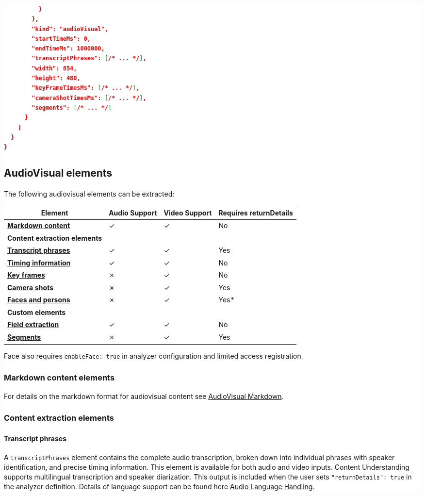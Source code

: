 ```json
          }
        },
        "kind": "audioVisual",
        "startTimeMs": 0,
        "endTimeMs": 1000000,
        "transcriptPhrases": [/* ... */], 
        "width": 854, 
        "height": 480, 
        "keyFrameTimesMs": [/* ... */], 
        "cameraShotTimesMs": [/* ... */], 
        "segments": [/* ... */] 
      }
    ]
  }
}
```

## AudioVisual elements

The following audiovisual elements can be extracted:

| Element | Audio Support | Video Support | Requires returnDetails |
|---------|---------------|---------------|------------------------|
| [**Markdown content**](#markdown-content-elements) | ✓ | ✓ | No |
| **Content extraction elements** | | | |
| [**Transcript phrases**](#transcript-phrases) | ✓ | ✓ | Yes |
| [**Timing information**](#timing-information) | ✓ | ✓ | No |
| [**Key frames**](#key-frames) | ✗ | ✓ | No |
| [**Camera shots**](#camera-shots) | ✗ | ✓ | Yes |
| [**Faces and persons**](#faces-and-persons) | ✗ | ✓ | Yes* |
| **Custom elements** | | | |
| [**Field extraction**](#field-extraction) | ✓ | ✓ | No |
| [**Segments**](#segments) | ✗ | ✓ | Yes |

Face also requires `enableFace: true` in analyzer configuration and limited access registration.

### Markdown content elements
For details on the markdown format for audiovisual content see [AudioVisual Markdown](markdown.md).

### Content extraction elements

#### Transcript phrases

A `transcriptPhrases` element contains the complete audio transcription, broken down into individual phrases with speaker identification, and precise timing information. This element is available for both audio and video inputs. Content Understanding supports multilingual transcription and speaker diarization. This output is included when the user sets  `"returnDetails": true` in the analyzer definition. Details of language support can be found here [Audio Language Handling](../audio/overview.md#language-handling).
